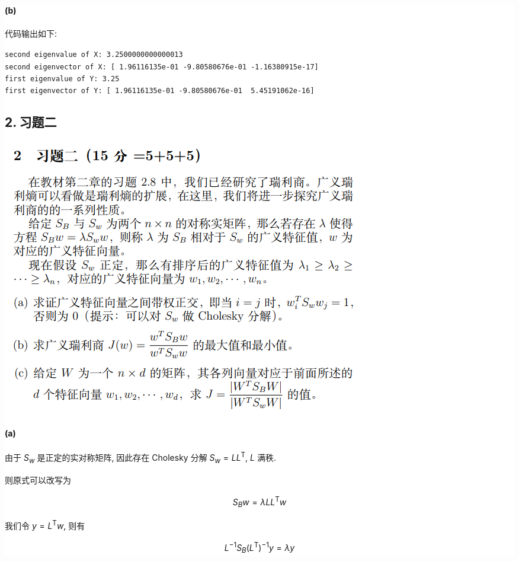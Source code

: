 
#### (b)

代码输出如下:

```txt
second eigenvalue of X: 3.2500000000000013
second eigenvector of X: [ 1.96116135e-01 -9.80580676e-01 -1.16380915e-17]
first eigenvalue of Y: 3.25
first eigenvector of Y: [ 1.96116135e-01 -9.80580676e-01  5.45191062e-16]
```


## 2. 习题二

![](images/2023-06-10-16-03-59.png)

#### (a)

由于 $S_w$ 是正定的实对称矩阵, 因此存在 Cholesky 分解 $S_w = LL^{\mathrm{T}}$, $L$ 满秩.

则原式可以改写为

$$
S_{B} w = \lambda LL^{\mathrm{T}}w
$$

我们令 $y = L^{\mathrm{T}} w$, 则有

$$
L^{-1} S_{B}(L^{\mathrm{T}})^{-1} y = \lambda y
$$
